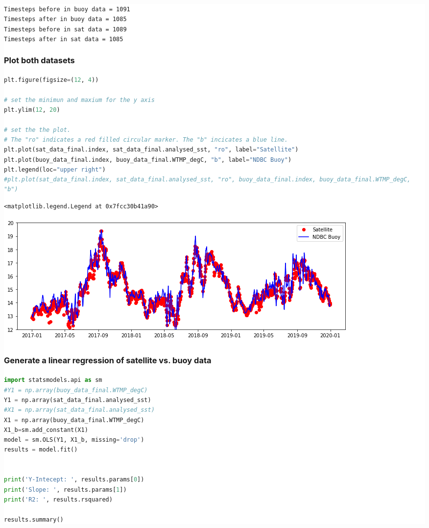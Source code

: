     Timesteps before in buoy data = 1091
    Timesteps after in buoy data = 1085
    Timesteps before in sat data = 1089
    Timesteps after in sat data = 1085


### Plot both datasets


```python
plt.figure(figsize=(12, 4))

# set the minimun and maxium for the y axis
plt.ylim(12, 20)

# set the the plot.
# The "ro" indicates a red filled circular marker. The "b" incicates a blue line.
plt.plot(sat_data_final.index, sat_data_final.analysed_sst, "ro", label="Satellite")
plt.plot(buoy_data_final.index, buoy_data_final.WTMP_degC, "b", label="NDBC Buoy")
plt.legend(loc="upper right")
#plt.plot(sat_data_final.index, sat_data_final.analysed_sst, "ro", buoy_data_final.index, buoy_data_final.WTMP_degC, "b")
```




    <matplotlib.legend.Legend at 0x7fcc30b41a90>




    
![png](output_51_1.png)
    


### Generate a linear regression of satellite vs. buoy data


```python
import statsmodels.api as sm
#Y1 = np.array(buoy_data_final.WTMP_degC)
Y1 = np.array(sat_data_final.analysed_sst)
#X1 = np.array(sat_data_final.analysed_sst)
X1 = np.array(buoy_data_final.WTMP_degC)
X1_b=sm.add_constant(X1)
model = sm.OLS(Y1, X1_b, missing='drop')
results = model.fit()


print('Y-Intecept: ', results.params[0])
print('Slope: ', results.params[1])
print('R2: ', results.rsquared)

results.summary()
```
